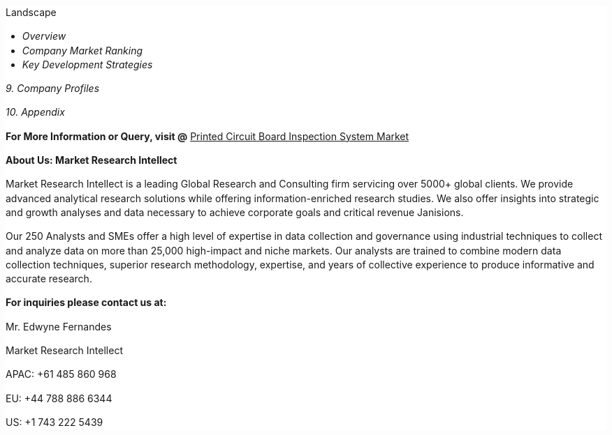 Landscape</span></em></p><ul><li><em><span class="">Overview</span></em></li><li><em><span class="">Company Market Ranking</span></em></li><li><em><span class="">Key Development Strategies</span></em></li></ul><p><em><span class="font-[700]">9. Company Profiles</span></em></p><p><em><span class="font-[700]">10. Appendix</span></em></p><p><span class="font-[700]"><strong>For More Information or Query, visit&nbsp;@</strong>&nbsp;</span><span class="font-[700]"><a href="https://www.marketresearchintellect.com/product/printed-circuit-board-inspection-system-market/?utm_source=Linkedin&utm_medium=046" target="_blank" data-tracking-control-name="article-ssr-frontend-pulse_little-text-block" data-tracking-will-navigate="" data-test-link="">Printed Circuit Board Inspection System Market</a></span></p><p><strong><span class="font-[700]">About Us: Market Research Intellect</span></strong></p><p><span class="">Market Research Intellect is a leading Global Research and Consulting firm servicing over 5000+ global clients. We provide advanced analytical research solutions while offering information-enriched research studies.&nbsp;</span>We also offer insights into strategic and growth analyses and data necessary to achieve corporate goals and critical revenue Janisions.</p><p><span class="">Our 250 Analysts and SMEs offer a high level of expertise in data collection and governance using industrial techniques to collect and analyze data on more than 25,000 high-impact and niche markets. Our analysts are trained to combine modern data collection techniques, superior research methodology, expertise, and years of collective experience to produce informative and accurate research.</span></p><p><strong>For inquiries please contact us at:</strong></p><p>Mr. Edwyne Fernandes</p><p>Market Research Intellect</p><p>APAC: +61 485 860 968</p><p>EU: +44 788 886 6344</p><p>US: +1 743 222 5439</p>
